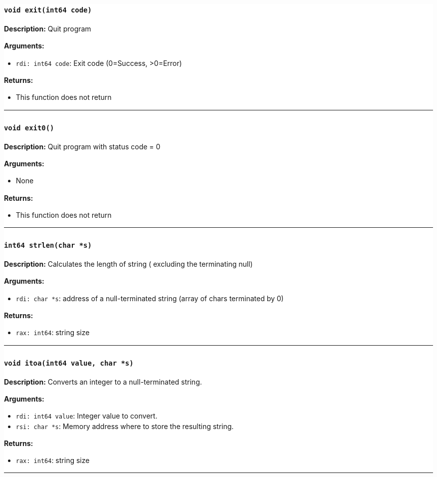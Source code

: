 ### `void exit(int64 code)`

**Description:** 
Quit program

**Arguments:** 

- `rdi: int64 code`: Exit code (0=Success, >0=Error) 

**Returns:**
  
- This function does not return

- - -
  
### `void exit0()`

**Description:** 
Quit program with status code = 0

**Arguments:** 

- None

**Returns:**
  
- This function does not return

- - -

### `int64 strlen(char *s)`

**Description:** 
Calculates the length of string ( excluding the terminating null)

**Arguments:** 

- `rdi: char *s`: address of a null-terminated string (array of chars terminated by 0)

**Returns:**
 
- `rax: int64`: string size
		
- - -

### `void itoa(int64 value, char *s)`

**Description:** 
Converts an integer to a null-terminated string.

**Arguments:** 
- `rdi: int64 value`: Integer value to convert.
- `rsi: char *s`: Memory address where to store the resulting string.

**Returns:**

- `rax: int64`: string size

- - - 
